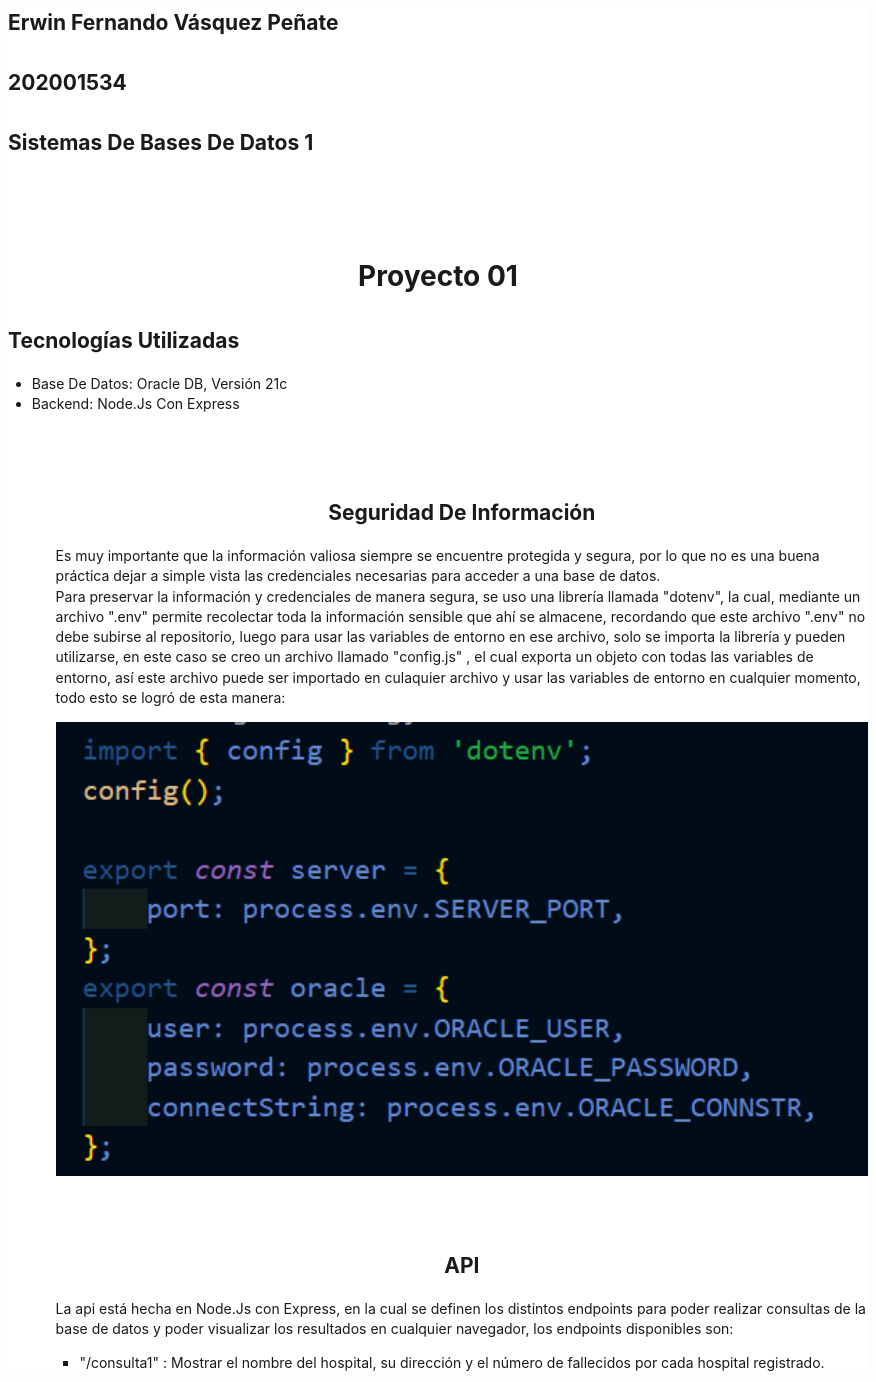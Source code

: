 <html>
  <head>
    <meta charset="UTF-8">
  </head>
  <body>
    <h2>Erwin Fernando Vásquez Peñate</h2>
    <h2>202001534</h2>
    <h2>Sistemas De Bases De Datos 1</h2>
    <br>
    <br>
    <h1 style="text-align:center;">Proyecto 01</h1>
    <h2>Tecnologías Utilizadas</h2>
    <ul>
      <li>Base De Datos: Oracle DB, Versión 21c</li>
      <li>Backend: Node.Js Con Express</li>
    <ul>
    <br>
    <br>
    <h2 style="text-align:center;">Seguridad De Información</h2>
    <p>
      Es muy importante que la información valiosa siempre se encuentre protegida y segura, por lo que no es una buena práctica dejar a simple vista las credenciales necesarias para acceder a una base de datos.
      <br>
      Para preservar la información y credenciales de manera segura, se uso una librería llamada "dotenv", la cual, mediante un archivo ".env" permite recolectar toda la información sensible que ahí se almacene, recordando que este archivo ".env" no debe subirse al repositorio, luego para usar las variables de entorno en ese archivo, solo se importa la librería y pueden utilizarse, en este caso se creo un archivo llamado "config.js" , el cual exporta un objeto con todas las variables de entorno, así este archivo puede ser importado en culaquier archivo y usar las variables de entorno en cualquier momento, todo esto se logró de esta manera:  
    </p>
    <div style="text-align: center;">
      <img src="./Images/config.png" alt="Config" width="1000" height="auto">
    </div>
    <br>
    <br>
    <h2  style="text-align:center;">API</h2>
    <p>
      La api está hecha en Node.Js con Express, en la cual se definen los distintos endpoints para poder realizar consultas de la base de datos y poder visualizar los resultados en cualquier navegador, los endpoints disponibles son:
    </p>
    <ul>
        <li>"/consulta1" : Mostrar el nombre del hospital, su dirección y el número de fallecidos por   cada hospital registrado.
        </li>